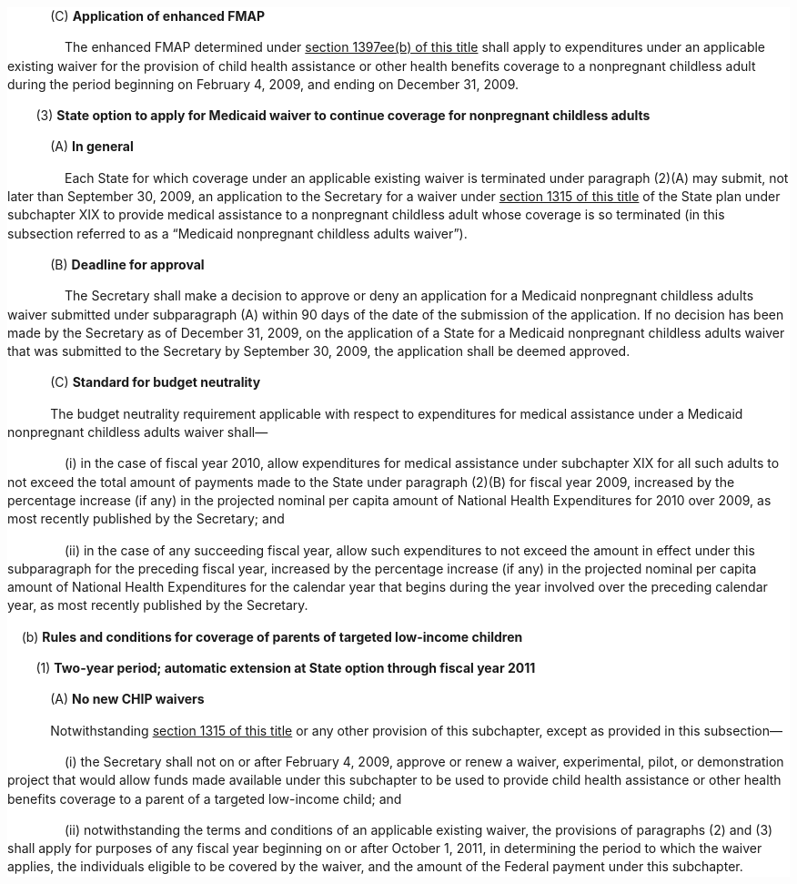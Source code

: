             (C) __Application of enhanced FMAP__ 

                The enhanced FMAP determined under [section 1397ee(b) of this title][/us/usc/t42/s1397ee/b] shall apply to expenditures under an applicable existing waiver for the provision of child health assistance or other health benefits coverage to a nonpregnant childless adult during the period beginning on February 4, 2009, and ending on December 31, 2009.

        (3) __State option to apply for Medicaid waiver to continue coverage for nonpregnant childless adults__ 

            (A) __In general__ 

                Each State for which coverage under an applicable existing waiver is terminated under paragraph (2)(A) may submit, not later than September 30, 2009, an application to the Secretary for a waiver under [section 1315 of this title][/us/usc/t42/s1315] of the State plan under subchapter XIX to provide medical assistance to a nonpregnant childless adult whose coverage is so terminated (in this subsection referred to as a “Medicaid nonpregnant childless adults waiver”).

            (B) __Deadline for approval__ 

                The Secretary shall make a decision to approve or deny an application for a Medicaid nonpregnant childless adults waiver submitted under subparagraph (A) within 90 days of the date of the submission of the application. If no decision has been made by the Secretary as of December 31, 2009, on the application of a State for a Medicaid nonpregnant childless adults waiver that was submitted to the Secretary by September 30, 2009, the application shall be deemed approved.

            (C) __Standard for budget neutrality__ 

            The budget neutrality requirement applicable with respect to expenditures for medical assistance under a Medicaid nonpregnant childless adults waiver shall—

                (i) in the case of fiscal year 2010, allow expenditures for medical assistance under subchapter XIX for all such adults to not exceed the total amount of payments made to the State under paragraph (2)(B) for fiscal year 2009, increased by the percentage increase (if any) in the projected nominal per capita amount of National Health Expenditures for 2010 over 2009, as most recently published by the Secretary; and

                (ii) in the case of any succeeding fiscal year, allow such expenditures to not exceed the amount in effect under this subparagraph for the preceding fiscal year, increased by the percentage increase (if any) in the projected nominal per capita amount of National Health Expenditures for the calendar year that begins during the year involved over the preceding calendar year, as most recently published by the Secretary.

    (b) __Rules and conditions for coverage of parents of targeted low-income children__ 

        (1) __Two-year period; automatic extension at State option through fiscal year 2011__ 

            (A) __No new CHIP waivers__ 

            Notwithstanding [section 1315 of this title][/us/usc/t42/s1315] or any other provision of this subchapter, except as provided in this subsection—

                (i) the Secretary shall not on or after February 4, 2009, approve or renew a waiver, experimental, pilot, or demonstration project that would allow funds made available under this subchapter to be used to provide child health assistance or other health benefits coverage to a parent of a targeted low-income child; and

                (ii) notwithstanding the terms and conditions of an applicable existing waiver, the provisions of paragraphs (2) and (3) shall apply for purposes of any fiscal year beginning on or after October 1, 2011, in determining the period to which the waiver applies, the individuals eligible to be covered by the waiver, and the amount of the Federal payment under this subchapter.


[/us/usc/t42/s1315]: https://publicdocs.github.io/go/links?ns=uslm&ref=%2Fus%2Fusc%2Ft42%2Fs1315
[/us/usc/t42/s1315]: https://publicdocs.github.io/go/links?ns=uslm&ref=%2Fus%2Fusc%2Ft42%2Fs1315
[/us/usc/t42/s1397ee/b]: https://publicdocs.github.io/go/links?ns=uslm&ref=%2Fus%2Fusc%2Ft42%2Fs1397ee%2Fb
[/us/usc/t42/s1315]: https://publicdocs.github.io/go/links?ns=uslm&ref=%2Fus%2Fusc%2Ft42%2Fs1315
[/us/usc/t42/s1315]: https://publicdocs.github.io/go/links?ns=uslm&ref=%2Fus%2Fusc%2Ft42%2Fs1315
[/us/usc/t42/s1397ee/b]: https://publicdocs.github.io/go/links?ns=uslm&ref=%2Fus%2Fusc%2Ft42%2Fs1397ee%2Fb
[/us/usc/t42/s1397dd/a/16]: https://publicdocs.github.io/go/links?ns=uslm&ref=%2Fus%2Fusc%2Ft42%2Fs1397dd%2Fa%2F16
[/us/usc/t42/s1397dd/m/4]: https://publicdocs.github.io/go/links?ns=uslm&ref=%2Fus%2Fusc%2Ft42%2Fs1397dd%2Fm%2F4
[/us/usc/t42/s1397ee/b]: https://publicdocs.github.io/go/links?ns=uslm&ref=%2Fus%2Fusc%2Ft42%2Fs1397ee%2Fb
[/us/usc/t42/s1396d/b]: https://publicdocs.github.io/go/links?ns=uslm&ref=%2Fus%2Fusc%2Ft42%2Fs1396d%2Fb
[/us/usc/t42/s1397mm]: https://publicdocs.github.io/go/links?ns=uslm&ref=%2Fus%2Fusc%2Ft42%2Fs1397mm
[/us/usc/t42/s1397ee/a/4]: https://publicdocs.github.io/go/links?ns=uslm&ref=%2Fus%2Fusc%2Ft42%2Fs1397ee%2Fa%2F4
[/us/usc/t42/s1397ee/a/3/B]: https://publicdocs.github.io/go/links?ns=uslm&ref=%2Fus%2Fusc%2Ft42%2Fs1397ee%2Fa%2F3%2FB
[/us/usc/t42/s1315]: https://publicdocs.github.io/go/links?ns=uslm&ref=%2Fus%2Fusc%2Ft42%2Fs1315
[/us/usc/t42/s1315]: https://publicdocs.github.io/go/links?ns=uslm&ref=%2Fus%2Fusc%2Ft42%2Fs1315
[/us/usc/t42/s1396u–1]: https://publicdocs.github.io/go/links?ns=uslm&ref=%2Fus%2Fusc%2Ft42%2Fs1396u%E2%80%931
[/us/usc/t42/s1397gg/f]: https://publicdocs.github.io/go/links?ns=uslm&ref=%2Fus%2Fusc%2Ft42%2Fs1397gg%2Ff
[/us/act/1935-08-14/ch531]: https://publicdocs.github.io/go/links?ns=uslm&ref=%2Fus%2Fact%2F1935-08-14%2Fch531
[/us/pl/111/3/s112/a/1]: https://publicdocs.github.io/go/links?ns=uslm&ref=%2Fus%2Fpl%2F111%2F3%2Fs112%2Fa%2F1
[/us/stat/123/29]: https://publicdocs.github.io/go/links?ns=uslm&ref=%2Fus%2Fstat%2F123%2F29
[/us/pl/109/171/s6102/c/3]: https://publicdocs.github.io/go/links?ns=uslm&ref=%2Fus%2Fpl%2F109%2F171%2Fs6102%2Fc%2F3
[/us/usc/t42/s1397gg]: https://publicdocs.github.io/go/links?ns=uslm&ref=%2Fus%2Fusc%2Ft42%2Fs1397gg
[/us/pl/111/3/s3]: https://publicdocs.github.io/go/links?ns=uslm&ref=%2Fus%2Fpl%2F111%2F3%2Fs3
[/us/usc/t42/s1396]: https://publicdocs.github.io/go/links?ns=uslm&ref=%2Fus%2Fusc%2Ft42%2Fs1396